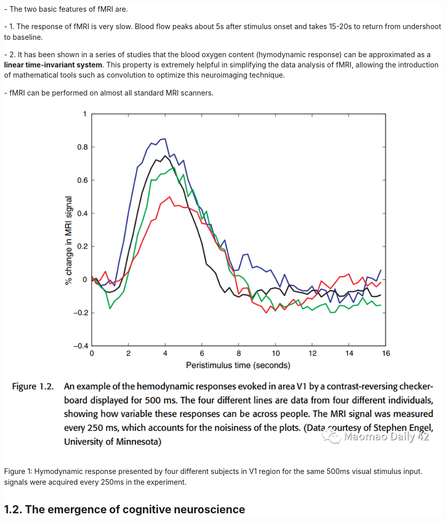 \- The two basic features of fMRI are.

\- 1. The response of fMRI is very slow. Blood flow peaks about 5s after stimulus onset and takes 15-20s to return from undershoot to baseline.

\- 2. It has been shown in a series of studies that the blood oxygen content (hymodynamic response) can be approximated as a **linear time-invariant system**. This property is extremely helpful in simplifying the data analysis of fMRI, allowing the introduction of mathematical tools such as convolution to optimize this neuroimaging technique.

\- fMRI can be performed on almost all standard MRI scanners.

![img](1.png)

Figure 1: Hymodynamic response presented by four different subjects in V1 region for the same 500ms visual stimulus input. signals were acquired every 250ms in the experiment.

## 1.2. The emergence of cognitive neuroscience
